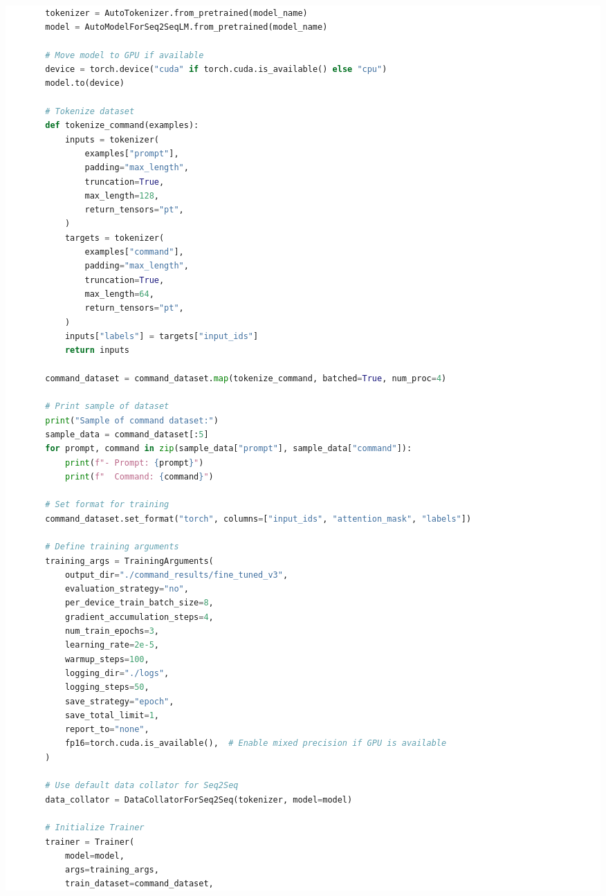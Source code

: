```python
        tokenizer = AutoTokenizer.from_pretrained(model_name)
        model = AutoModelForSeq2SeqLM.from_pretrained(model_name)

        # Move model to GPU if available
        device = torch.device("cuda" if torch.cuda.is_available() else "cpu")
        model.to(device)

        # Tokenize dataset
        def tokenize_command(examples):
            inputs = tokenizer(
                examples["prompt"],
                padding="max_length",
                truncation=True,
                max_length=128,
                return_tensors="pt",
            )
            targets = tokenizer(
                examples["command"],
                padding="max_length",
                truncation=True,
                max_length=64,
                return_tensors="pt",
            )
            inputs["labels"] = targets["input_ids"]
            return inputs

        command_dataset = command_dataset.map(tokenize_command, batched=True, num_proc=4)

        # Print sample of dataset
        print("Sample of command dataset:")
        sample_data = command_dataset[:5]
        for prompt, command in zip(sample_data["prompt"], sample_data["command"]):
            print(f"- Prompt: {prompt}")
            print(f"  Command: {command}")

        # Set format for training
        command_dataset.set_format("torch", columns=["input_ids", "attention_mask", "labels"])

        # Define training arguments
        training_args = TrainingArguments(
            output_dir="./command_results/fine_tuned_v3",
            evaluation_strategy="no",
            per_device_train_batch_size=8,
            gradient_accumulation_steps=4,
            num_train_epochs=3,
            learning_rate=2e-5,
            warmup_steps=100,
            logging_dir="./logs",
            logging_steps=50,
            save_strategy="epoch",
            save_total_limit=1,
            report_to="none",
            fp16=torch.cuda.is_available(),  # Enable mixed precision if GPU is available
        )

        # Use default data collator for Seq2Seq
        data_collator = DataCollatorForSeq2Seq(tokenizer, model=model)

        # Initialize Trainer
        trainer = Trainer(
            model=model,
            args=training_args,
            train_dataset=command_dataset,
```